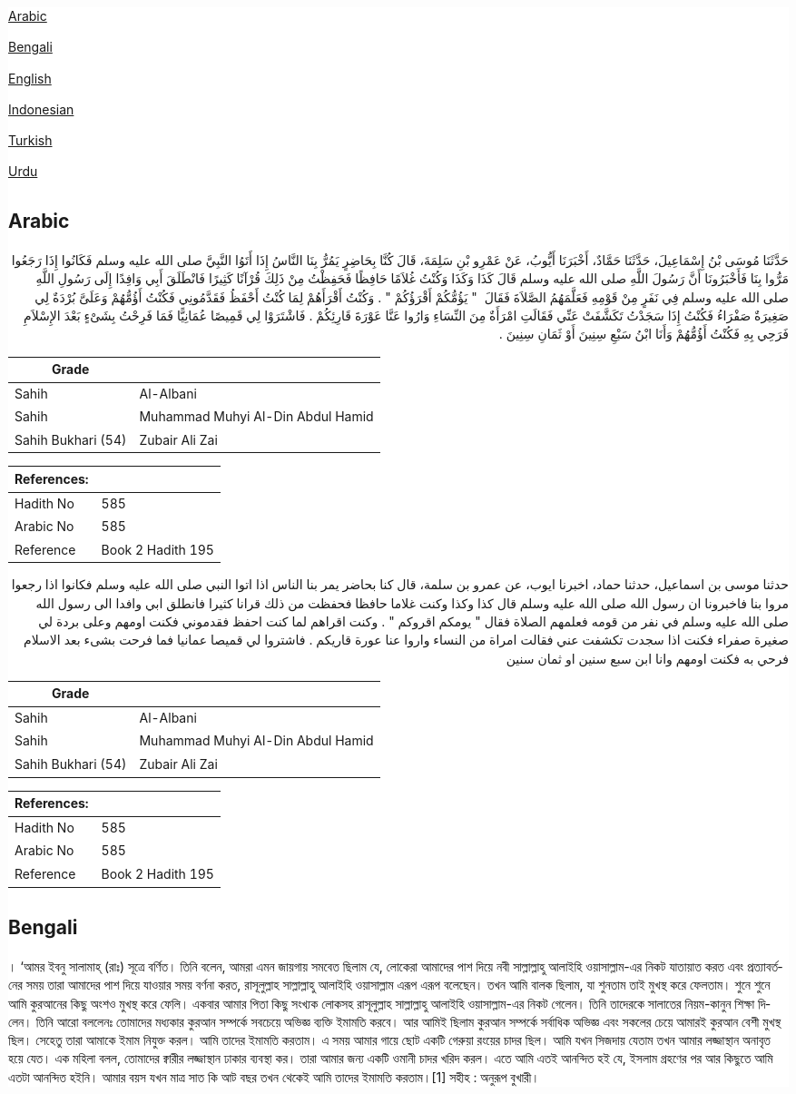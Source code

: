 [Arabic](#arabic)

[Bengali](#bengali)

[English](#english)

[Indonesian](#indonesian)

[Turkish](#turkish)

[Urdu](#urdu)

## Arabic


<div dir="rtl" lang="ar" style={{fontSize:'larger',backgroundColor:'#f8f9fa',padding:20}}>
حَدَّثَنَا مُوسَى بْنُ إِسْمَاعِيلَ، حَدَّثَنَا حَمَّادٌ، أَخْبَرَنَا أَيُّوبُ، عَنْ عَمْرِو بْنِ سَلِمَةَ، قَالَ كُنَّا بِحَاضِرٍ يَمُرُّ بِنَا النَّاسُ إِذَا أَتَوُا النَّبِيَّ صلى الله عليه وسلم فَكَانُوا إِذَا رَجَعُوا مَرُّوا بِنَا فَأَخْبَرُونَا أَنَّ رَسُولَ اللَّهِ صلى الله عليه وسلم قَالَ كَذَا وَكَذَا وَكُنْتُ غُلاَمًا حَافِظًا فَحَفِظْتُ مِنْ ذَلِكَ قُرْآنًا كَثِيرًا فَانْطَلَقَ أَبِي وَافِدًا إِلَى رَسُولِ اللَّهِ صلى الله عليه وسلم فِي نَفَرٍ مِنْ قَوْمِهِ فَعَلَّمَهُمُ الصَّلاَةَ فَقَالَ ‏ "‏ يَؤُمُّكُمْ أَقْرَؤُكُمْ ‏"‏ ‏.‏ وَكُنْتُ أَقْرَأَهُمْ لِمَا كُنْتُ أَحْفَظُ فَقَدَّمُونِي فَكُنْتُ أَؤُمُّهُمْ وَعَلَىَّ بُرْدَةٌ لِي صَغِيرَةٌ صَفْرَاءُ فَكُنْتُ إِذَا سَجَدْتُ تَكَشَّفَتْ عَنِّي فَقَالَتِ امْرَأَةٌ مِنَ النِّسَاءِ وَارُوا عَنَّا عَوْرَةَ قَارِئِكُمْ ‏.‏ فَاشْتَرَوْا لِي قَمِيصًا عُمَانِيًّا فَمَا فَرِحْتُ بِشَىْءٍ بَعْدَ الإِسْلاَمِ فَرَحِي بِهِ فَكُنْتُ أَؤُمُّهُمْ وَأَنَا ابْنُ سَبْعِ سِنِينَ أَوْ ثَمَانِ سِنِينَ ‏.‏
</div>
<div style={{backgroundColor:'#f8f9fa',padding:20, marginBottom: 10}}><table> <thead> <tr> <th>Grade</th> <th></th> </tr> </thead> <tbody> <tr><td>Sahih</td><td>Al-Albani</td></tr><tr><td>Sahih</td><td>Muhammad Muhyi Al-Din Abdul Hamid</td></tr><tr><td>Sahih Bukhari (54)</td><td>Zubair Ali Zai</td></tr></tbody></table><table> <thead> <tr> <th>References:</th> <th></th> </tr> </thead> <tbody><tr><td>Hadith No</td><td>585</td></tr><tr><td>Arabic No</td><td>585</td></tr><tr><td>Reference</td><td>Book 2 Hadith 195</td></tr></tbody></table></div>


<div dir="rtl" lang="ar" style={{fontSize:'larger',backgroundColor:'#f8f9fa',padding:20}}>
حدثنا موسى بن اسماعيل، حدثنا حماد، اخبرنا ايوب، عن عمرو بن سلمة، قال كنا بحاضر يمر بنا الناس اذا اتوا النبي صلى الله عليه وسلم فكانوا اذا رجعوا مروا بنا فاخبرونا ان رسول الله صلى الله عليه وسلم قال كذا وكذا وكنت غلاما حافظا فحفظت من ذلك قرانا كثيرا فانطلق ابي وافدا الى رسول الله صلى الله عليه وسلم في نفر من قومه فعلمهم الصلاة فقال " يومكم اقروكم " . وكنت اقراهم لما كنت احفظ فقدموني فكنت اومهم وعلى بردة لي صغيرة صفراء فكنت اذا سجدت تكشفت عني فقالت امراة من النساء واروا عنا عورة قاريكم . فاشتروا لي قميصا عمانيا فما فرحت بشىء بعد الاسلام فرحي به فكنت اومهم وانا ابن سبع سنين او ثمان سنين
</div>
<div style={{backgroundColor:'#f8f9fa',padding:20, marginBottom: 10}}><table> <thead> <tr> <th>Grade</th> <th></th> </tr> </thead> <tbody> <tr><td>Sahih</td><td>Al-Albani</td></tr><tr><td>Sahih</td><td>Muhammad Muhyi Al-Din Abdul Hamid</td></tr><tr><td>Sahih Bukhari (54)</td><td>Zubair Ali Zai</td></tr></tbody></table><table> <thead> <tr> <th>References:</th> <th></th> </tr> </thead> <tbody><tr><td>Hadith No</td><td>585</td></tr><tr><td>Arabic No</td><td>585</td></tr><tr><td>Reference</td><td>Book 2 Hadith 195</td></tr></tbody></table></div>

## Bengali


<div dir="ltr" lang="bn" style={{fontSize:'larger',backgroundColor:'#f8f9fa',padding:20}}>
। ‘আমর ইবনু সালামাহ্ (রাঃ) সূত্রে বর্ণিত। তিনি বলেন, আমরা এমন জায়গায় সমবেত ছিলাম যে, লোকেরা আমাদের পাশ দিয়ে নবী সাল্লাল্লাহু আলাইহি ওয়াসাল্লাম-এর নিকট যাতায়াত করত এবং প্রত্যাবর্তনের সময় তারা আমাদের পাশ দিয়ে যাওয়ার সময় বর্ণনা করত, রাসূলুল্লাহ সাল্লাল্লাহু আলাইহি ওয়াসাল্লাম এরূপ এরূপ বলেছেন। তখন আমি বালক ছিলাম, যা শুনতাম তাই মুখস্থ করে ফেলতাম। শুনে শুনে আমি কুরআনের কিছু অংশও মুখস্থ করে ফেলি। একবার আমার পিতা কিছু সংখ্যক লোকসহ রাসূলুল্লাহ সাল্লাল্লাহু আলাইহি ওয়াসাল্লাম-এর নিকট গেলেন। তিনি তাদেরকে সালাতের নিয়ম-কানুন শিক্ষা দিলেন। তিনি আরো বললেনঃ তোমাদের মধ্যকার কুরআন সম্পর্কে সবচেয়ে অভিজ্ঞ ব্যক্তি ইমামতি করবে। আর আমিই ছিলাম কুরআন সম্পর্কে সর্বাধিক অভিজ্ঞ এবং সকলের চেয়ে আমারই কুরআন বেশী মুখস্থ ছিল। সেহেতু তারা আমাকে ইমাম নিযুক্ত করল। আমি তাদের ইমামতি করতাম। এ সময় আমার গায়ে ছোট একটি গেরুয়া রংয়ের চাদর ছিল। আমি যখন সিজদায় যেতাম তখন আমার লজ্জাস্থান অনাবৃত হয়ে যেত। এক মহিলা বলল, তোমাদের ক্বারীর লজ্জাস্থান ঢাকার ব্যবস্থা কর। তারা আমার জন্য একটি ওমানী চাদর খরিদ করল। এতে আমি এতই আনন্দিত হই যে, ইসলাম গ্রহণের পর আর কিছুতে আমি এতটা আনন্দিত হইনি। আমার বয়স যখন মাত্র সাত কি আট বছর তখন থেকেই আমি তাদের ইমামতি করতাম।[1] সহীহ : অনুরূপ বুখারী।
</div>